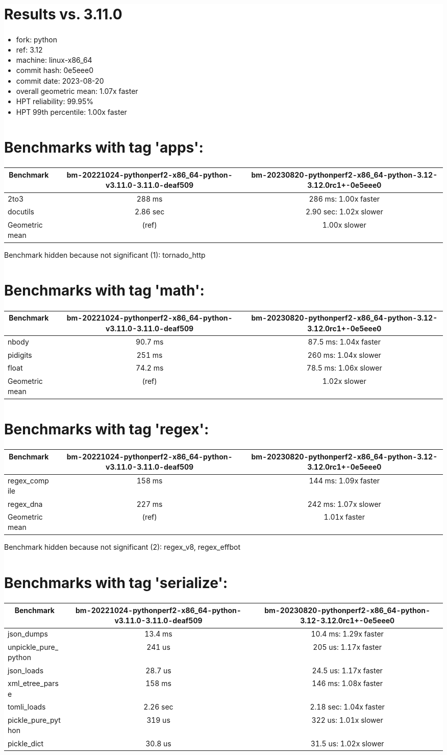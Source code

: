 
# Results vs. 3.11.0

- fork: python
- ref: 3.12
- machine: linux-x86_64
- commit hash: 0e5eee0
- commit date: 2023-08-20
- overall geometric mean: 1.07x faster
- HPT reliability: 99.95%
- HPT 99th percentile: 1.00x faster

Benchmarks with tag 'apps':
===========================

| Benchmark      | bm-20221024-pythonperf2-x86_64-python-v3.11.0-3.11.0-deaf509 | bm-20230820-pythonperf2-x86_64-python-3.12-3.12.0rc1+-0e5eee0 |
|----------------|:------------------------------------------------------------:|:-------------------------------------------------------------:|
| 2to3           | 288 ms                                                       | 286 ms: 1.00x faster                                          |
| docutils       | 2.86 sec                                                     | 2.90 sec: 1.02x slower                                        |
| Geometric mean | (ref)                                                        | 1.00x slower                                                  |

Benchmark hidden because not significant (1): tornado_http

Benchmarks with tag 'math':
===========================

| Benchmark      | bm-20221024-pythonperf2-x86_64-python-v3.11.0-3.11.0-deaf509 | bm-20230820-pythonperf2-x86_64-python-3.12-3.12.0rc1+-0e5eee0 |
|----------------|:------------------------------------------------------------:|:-------------------------------------------------------------:|
| nbody          | 90.7 ms                                                      | 87.5 ms: 1.04x faster                                         |
| pidigits       | 251 ms                                                       | 260 ms: 1.04x slower                                          |
| float          | 74.2 ms                                                      | 78.5 ms: 1.06x slower                                         |
| Geometric mean | (ref)                                                        | 1.02x slower                                                  |

Benchmarks with tag 'regex':
============================

| Benchmark      | bm-20221024-pythonperf2-x86_64-python-v3.11.0-3.11.0-deaf509 | bm-20230820-pythonperf2-x86_64-python-3.12-3.12.0rc1+-0e5eee0 |
|----------------|:------------------------------------------------------------:|:-------------------------------------------------------------:|
| regex_compile  | 158 ms                                                       | 144 ms: 1.09x faster                                          |
| regex_dna      | 227 ms                                                       | 242 ms: 1.07x slower                                          |
| Geometric mean | (ref)                                                        | 1.01x faster                                                  |

Benchmark hidden because not significant (2): regex_v8, regex_effbot

Benchmarks with tag 'serialize':
================================

| Benchmark            | bm-20221024-pythonperf2-x86_64-python-v3.11.0-3.11.0-deaf509 | bm-20230820-pythonperf2-x86_64-python-3.12-3.12.0rc1+-0e5eee0 |
|----------------------|:------------------------------------------------------------:|:-------------------------------------------------------------:|
| json_dumps           | 13.4 ms                                                      | 10.4 ms: 1.29x faster                                         |
| unpickle_pure_python | 241 us                                                       | 205 us: 1.17x faster                                          |
| json_loads           | 28.7 us                                                      | 24.5 us: 1.17x faster                                         |
| xml_etree_parse      | 158 ms                                                       | 146 ms: 1.08x faster                                          |
| tomli_loads          | 2.26 sec                                                     | 2.18 sec: 1.04x faster                                        |
| pickle_pure_python   | 319 us                                                       | 322 us: 1.01x slower                                          |
| pickle_dict          | 30.8 us                                                      | 31.5 us: 1.02x slower                                         |